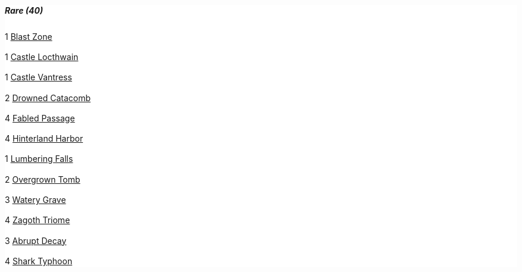 
##### Rare (40)



1
[Blast Zone](http://gatherer.wizards.com/Pages/Search/Default.aspx?name=+%5BBlast%5D+%5BZone%5D)


1
[Castle Locthwain](http://gatherer.wizards.com/Pages/Search/Default.aspx?name=+%5BCastle%5D+%5BLocthwain%5D)


1
[Castle Vantress](http://gatherer.wizards.com/Pages/Search/Default.aspx?name=+%5BCastle%5D+%5BVantress%5D)


2
[Drowned Catacomb](http://gatherer.wizards.com/Pages/Search/Default.aspx?name=+%5BDrowned%5D+%5BCatacomb%5D)


4
[Fabled Passage](http://gatherer.wizards.com/Pages/Search/Default.aspx?name=+%5BFabled%5D+%5BPassage%5D)


4
[Hinterland Harbor](http://gatherer.wizards.com/Pages/Search/Default.aspx?name=+%5BHinterland%5D+%5BHarbor%5D)


1
[Lumbering Falls](http://gatherer.wizards.com/Pages/Search/Default.aspx?name=+%5BLumbering%5D+%5BFalls%5D)


2
[Overgrown Tomb](http://gatherer.wizards.com/Pages/Search/Default.aspx?name=+%5BOvergrown%5D+%5BTomb%5D)


3
[Watery Grave](http://gatherer.wizards.com/Pages/Search/Default.aspx?name=+%5BWatery%5D+%5BGrave%5D)


4
[Zagoth Triome](http://gatherer.wizards.com/Pages/Search/Default.aspx?name=+%5BZagoth%5D+%5BTriome%5D)


3
[Abrupt Decay](http://gatherer.wizards.com/Pages/Search/Default.aspx?name=+%5BAbrupt%5D+%5BDecay%5D)


4
[Shark Typhoon](http://gatherer.wizards.com/Pages/Search/Default.aspx?name=+%5BShark%5D+%5BTyphoon%5D)
